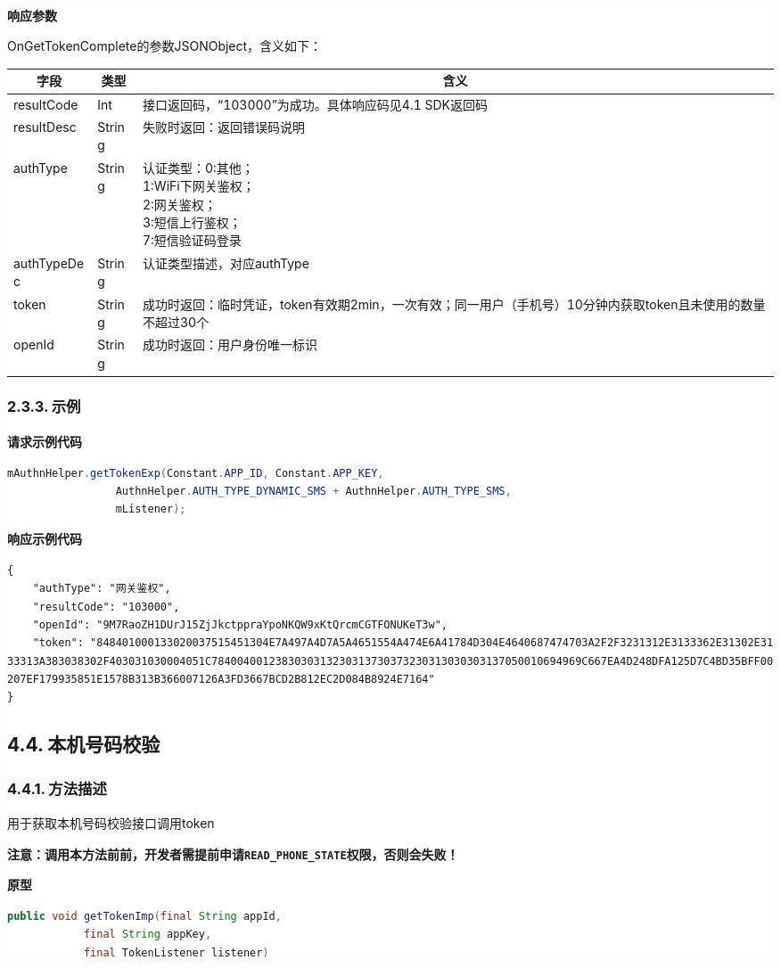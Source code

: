 **响应参数**

OnGetTokenComplete的参数JSONObject，含义如下：

| 字段          | 类型     | 含义                                       |
| ----------- | ------ | ---------------------------------------- |
| resultCode  | Int    | 接口返回码，“103000”为成功。具体响应码见4.1 SDK返回码       |
| resultDesc  | String | 失败时返回：返回错误码说明                            |
| authType    | String | 认证类型：0:其他；</br>1:WiFi下网关鉴权；</br>2:网关鉴权；</br>3:短信上行鉴权；</br>7:短信验证码登录 |
| authTypeDec | String | 认证类型描述，对应authType                        |
| token       | String | 成功时返回：临时凭证，token有效期2min，一次有效；同一用户（手机号）10分钟内获取token且未使用的数量不超过30个 |
| openId      | String | 成功时返回：用户身份唯一标识                           |

### 2.3.3. 示例

**请求示例代码**

```java
mAuthnHelper.getTokenExp(Constant.APP_ID, Constant.APP_KEY,
                 AuthnHelper.AUTH_TYPE_DYNAMIC_SMS + AuthnHelper.AUTH_TYPE_SMS, 
                 mListener);
```

**响应示例代码**

```
{
    "authType": "网关鉴权",
    "resultCode": "103000",
    "openId": "9M7RaoZH1DUrJ15ZjJkctppraYpoNKQW9xKtQrcmCGTFONUKeT3w",
    "token": "848401000133020037515451304E7A497A4D7A5A4651554A474E6A41784D304E4640687474703A2F2F3231312E3133362E31302E3133313A383038302F403031030004051C7840040012383030313230313730373230313030303137050010694969C667EA4D248DFA125D7C4BD35BFF00207EF179935851E1578B313B366007126A3FD3667BCD2B812EC2D084B8924E7164"
}
```

## 4.4. 本机号码校验

### 4.4.1. 方法描述

用于获取本机号码校验接口调用token

**注意：调用本方法前前，开发者需提前申请`READ_PHONE_STATE`权限，否则会失败！**

**原型**

```java
public void getTokenImp(final String appId, 
            final String appKey,
            final TokenListener listener)
```
